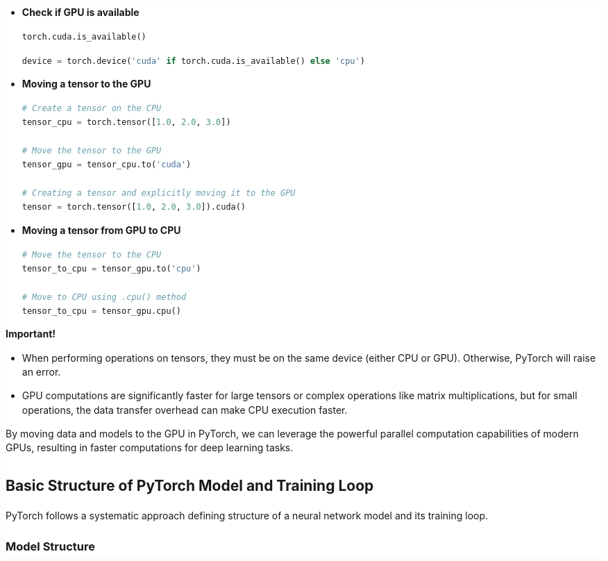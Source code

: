 - **Check if GPU is available**

    ```python
    torch.cuda.is_available()
    ```

    ```python 
    device = torch.device('cuda' if torch.cuda.is_available() else 'cpu')
    ```

- **Moving a tensor to the GPU**

    ```python
    # Create a tensor on the CPU
    tensor_cpu = torch.tensor([1.0, 2.0, 3.0])

    # Move the tensor to the GPU
    tensor_gpu = tensor_cpu.to('cuda')

    # Creating a tensor and explicitly moving it to the GPU
    tensor = torch.tensor([1.0, 2.0, 3.0]).cuda()
    ```
- **Moving a tensor from GPU to CPU**

    ```python
    # Move the tensor to the CPU
    tensor_to_cpu = tensor_gpu.to('cpu')

    # Move to CPU using .cpu() method
    tensor_to_cpu = tensor_gpu.cpu()
    ```

**Important!**

- When performing operations on tensors, they must be on the same device (either CPU or GPU). Otherwise, PyTorch will raise an error.

- GPU computations are significantly faster for large tensors or complex operations like matrix multiplications, but for small operations, the data transfer overhead can make CPU execution faster.

By moving data and models to the GPU in PyTorch, we can leverage the powerful parallel computation capabilities of modern GPUs, resulting in faster computations for deep learning tasks.

## Basic Structure of PyTorch Model and Training Loop

PyTorch follows a systematic approach defining structure of a neural network model and its training loop. 

### Model Structure
